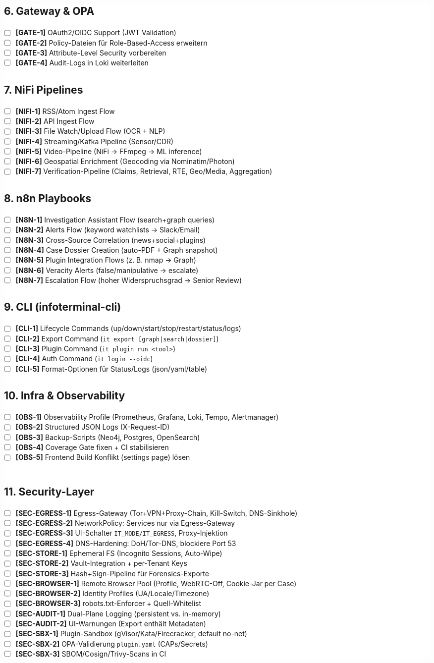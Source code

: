 ## 6. Gateway & OPA
- [ ] **[GATE-1]** OAuth2/OIDC Support (JWT Validation)
- [ ] **[GATE-2]** Policy-Dateien für Role-Based-Access erweitern
- [ ] **[GATE-3]** Attribute-Level Security vorbereiten
- [ ] **[GATE-4]** Audit-Logs in Loki weiterleiten

## 7. NiFi Pipelines
- [ ] **[NIFI-1]** RSS/Atom Ingest Flow
- [ ] **[NIFI-2]** API Ingest Flow
- [ ] **[NIFI-3]** File Watch/Upload Flow (OCR + NLP)
- [ ] **[NIFI-4]** Streaming/Kafka Pipeline (Sensor/CDR)
- [ ] **[NIFI-5]** Video-Pipeline (NiFi → FFmpeg → ML inference)
- [ ] **[NIFI-6]** Geospatial Enrichment (Geocoding via Nominatim/Photon)
- [ ] **[NIFI-7]** Verification-Pipeline (Claims, Retrieval, RTE, Geo/Media, Aggregation)

## 8. n8n Playbooks
- [ ] **[N8N-1]** Investigation Assistant Flow (search+graph queries)
- [ ] **[N8N-2]** Alerts Flow (keyword watchlists → Slack/Email)
- [ ] **[N8N-3]** Cross-Source Correlation (news+social+plugins)
- [ ] **[N8N-4]** Case Dossier Creation (auto-PDF + Graph snapshot)
- [ ] **[N8N-5]** Plugin Integration Flows (z. B. nmap → Graph)
- [ ] **[N8N-6]** Veracity Alerts (false/manipulative → escalate)
- [ ] **[N8N-7]** Escalation Flow (hoher Widerspruchsgrad → Senior Review)

## 9. CLI (infoterminal-cli)
- [ ] **[CLI-1]** Lifecycle Commands (up/down/start/stop/restart/status/logs)
- [ ] **[CLI-2]** Export Command (`it export [graph|search|dossier]`)
- [ ] **[CLI-3]** Plugin Command (`it plugin run <tool>`)
- [ ] **[CLI-4]** Auth Command (`it login --oidc`)
- [ ] **[CLI-5]** Format-Optionen für Status/Logs (json/yaml/table)

## 10. Infra & Observability
- [ ] **[OBS-1]** Observability Profile (Prometheus, Grafana, Loki, Tempo, Alertmanager)
- [ ] **[OBS-2]** Structured JSON Logs (X-Request-ID)
- [ ] **[OBS-3]** Backup-Scripts (Neo4j, Postgres, OpenSearch)
- [ ] **[OBS-4]** Coverage Gate fixen + CI stabilisieren
- [ ] **[OBS-5]** Frontend Build Konflikt (settings page) lösen

---

## 11. Security-Layer
- [ ] **[SEC-EGRESS-1]** Egress-Gateway (Tor+VPN+Proxy-Chain, Kill-Switch, DNS-Sinkhole)
- [ ] **[SEC-EGRESS-2]** NetworkPolicy: Services nur via Egress-Gateway
- [ ] **[SEC-EGRESS-3]** UI-Schalter `IT_MODE/IT_EGRESS`, Proxy-Injektion
- [ ] **[SEC-EGRESS-4]** DNS-Hardening: DoH/Tor-DNS, blockiere Port 53
- [ ] **[SEC-STORE-1]** Ephemeral FS (Incognito Sessions, Auto-Wipe)
- [ ] **[SEC-STORE-2]** Vault-Integration + per-Tenant Keys
- [ ] **[SEC-STORE-3]** Hash+Sign-Pipeline für Forensics-Exporte
- [ ] **[SEC-BROWSER-1]** Remote Browser Pool (Profile, WebRTC-Off, Cookie-Jar per Case)
- [ ] **[SEC-BROWSER-2]** Identity Profiles (UA/Locale/Timezone)
- [ ] **[SEC-BROWSER-3]** robots.txt-Enforcer + Quell-Whitelist
- [ ] **[SEC-AUDIT-1]** Dual-Plane Logging (persistent vs. in-memory)
- [ ] **[SEC-AUDIT-2]** UI-Warnungen (Export enthält Metadaten)
- [ ] **[SEC-SBX-1]** Plugin-Sandbox (gVisor/Kata/Firecracker, default no-net)
- [ ] **[SEC-SBX-2]** OPA-Validierung `plugin.yaml` (CAPs/Secrets)
- [ ] **[SEC-SBX-3]** SBOM/Cosign/Trivy-Scans in CI
